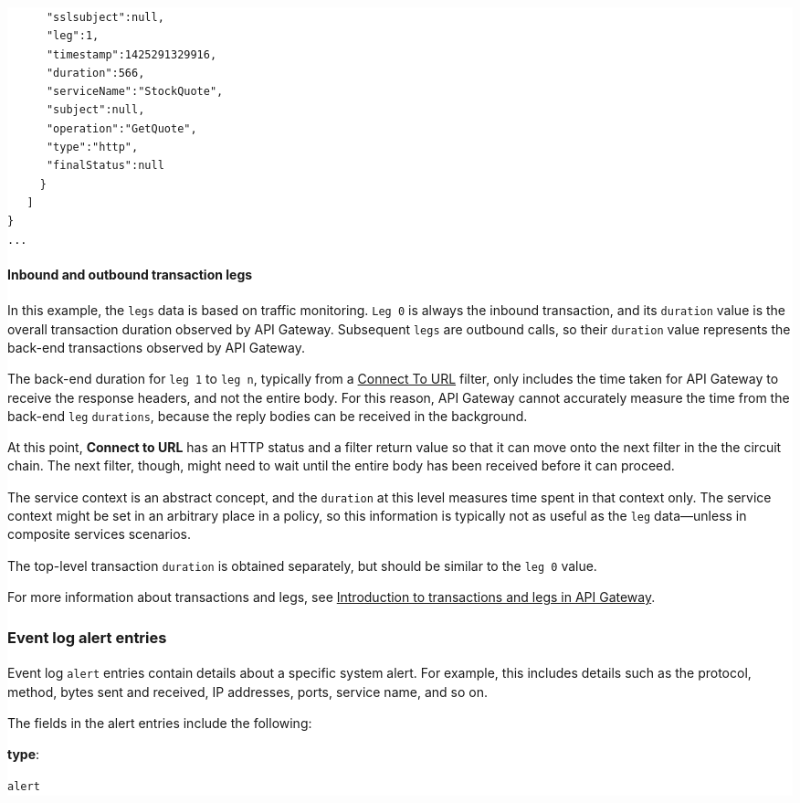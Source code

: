```
      "sslsubject":null,
      "leg":1,
      "timestamp":1425291329916,
      "duration":566,
      "serviceName":"StockQuote",
      "subject":null,
      "operation":"GetQuote",
      "type":"http",
      "finalStatus":null
     }
   ]
}
...
```

#### Inbound and outbound transaction legs

In this example, the `legs` data is based on traffic monitoring. `Leg 0` is always the inbound transaction, and its `duration` value is the overall transaction duration observed by API Gateway. Subsequent `legs` are outbound calls, so their `duration` value represents the back-end transactions observed by API Gateway.

The back-end duration for `leg 1` to `leg n`, typically from a [Connect To URL](/docs/apim_policydev/apigw_polref/routing_common/#connect-to-url-filter) filter, only includes the time taken for API Gateway to receive the response headers, and not the entire body. For this reason, API Gateway cannot accurately measure the time from the back-end `leg` `durations`, because the reply bodies can be received in the background.

At this point, **Connect to URL** has an HTTP status and a filter return value so that it can move onto the next filter in the the circuit chain. The next filter, though, might need to wait until the entire body has been received before it can proceed.

The service context is an abstract concept, and the `duration` at this level measures time spent in that context only. The service context might be set in an arbitrary place in a policy, so this information is typically not as useful as the `leg` data—unless in composite services scenarios.

The top-level transaction `duration` is obtained separately, but should be similar to the `leg 0` value.

For more information about transactions and legs, see [Introduction to transactions and legs in API Gateway](/docs/apim_administration/apigtw_admin/admin_open_logging/#introduction-to-transactions-and-legs).

### Event log alert entries

Event log `alert` entries contain details about a specific system alert. For example, this includes details such as the protocol, method, bytes sent and received, IP addresses, ports, service name, and so on.

The fields in the alert entries include the following:

**type**:

`alert`
